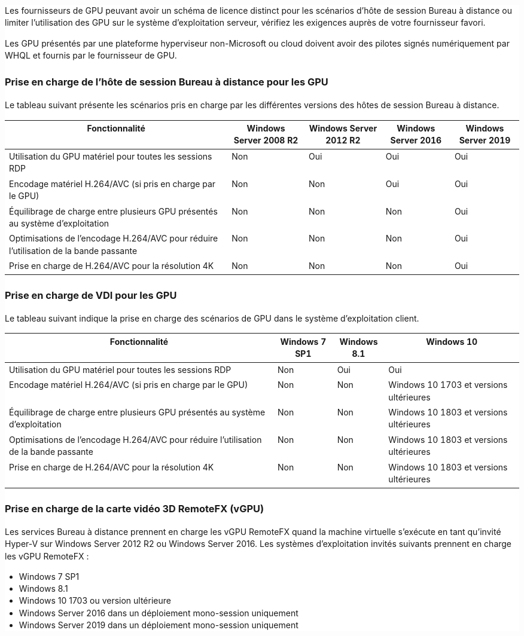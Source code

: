Les fournisseurs de GPU peuvant avoir un schéma de licence distinct pour les scénarios d’hôte de session Bureau à distance ou limiter l’utilisation des GPU sur le système d’exploitation serveur, vérifiez les exigences auprès de votre fournisseur favori.

Les GPU présentés par une plateforme hyperviseur non-Microsoft ou cloud doivent avoir des pilotes signés numériquement par WHQL et fournis par le fournisseur de GPU.

### <a name="remote-desktop-session-host-support-for-gpus"></a>Prise en charge de l’hôte de session Bureau à distance pour les GPU

Le tableau suivant présente les scénarios pris en charge par les différentes versions des hôtes de session Bureau à distance.

|Fonctionnalité|Windows Server 2008 R2|Windows Server 2012 R2|Windows Server 2016|Windows Server 2019|
|---|---|---|---|---|
|Utilisation du GPU matériel pour toutes les sessions RDP|Non|Oui|Oui|Oui|
|Encodage matériel H.264/AVC (si pris en charge par le GPU)|Non|Non|Oui|Oui|
|Équilibrage de charge entre plusieurs GPU présentés au système d’exploitation|Non|Non|Non|Oui|
|Optimisations de l’encodage H.264/AVC pour réduire l’utilisation de la bande passante|Non|Non|Non|Oui|
|Prise en charge de H.264/AVC pour la résolution 4K|Non|Non|Non|Oui|

### <a name="vdi-support-for-gpus"></a>Prise en charge de VDI pour les GPU

Le tableau suivant indique la prise en charge des scénarios de GPU dans le système d’exploitation client.

|Fonctionnalité|Windows 7 SP1|Windows 8.1|Windows 10|
|---|---|---|---|
|Utilisation du GPU matériel pour toutes les sessions RDP|Non|Oui|Oui|
|Encodage matériel H.264/AVC (si pris en charge par le GPU)|Non|Non|Windows 10 1703 et versions ultérieures|
|Équilibrage de charge entre plusieurs GPU présentés au système d’exploitation|Non|Non|Windows 10 1803 et versions ultérieures|
|Optimisations de l’encodage H.264/AVC pour réduire l’utilisation de la bande passante|Non|Non|Windows 10 1803 et versions ultérieures|
|Prise en charge de H.264/AVC pour la résolution 4K|Non|Non|Windows 10 1803 et versions ultérieures|

### <a name="remotefx-3d-video-adapter-vgpu-support"></a>Prise en charge de la carte vidéo 3D RemoteFX (vGPU)

Les services Bureau à distance prennent en charge les vGPU RemoteFX quand la machine virtuelle s’exécute en tant qu’invité Hyper-V sur Windows Server 2012 R2 ou Windows Server 2016. Les systèmes d’exploitation invités suivants prennent en charge les vGPU RemoteFX :

- Windows 7 SP1
- Windows 8.1
- Windows 10 1703 ou version ultérieure
- Windows Server 2016 dans un déploiement mono-session uniquement
- Windows Server 2019 dans un déploiement mono-session uniquement
